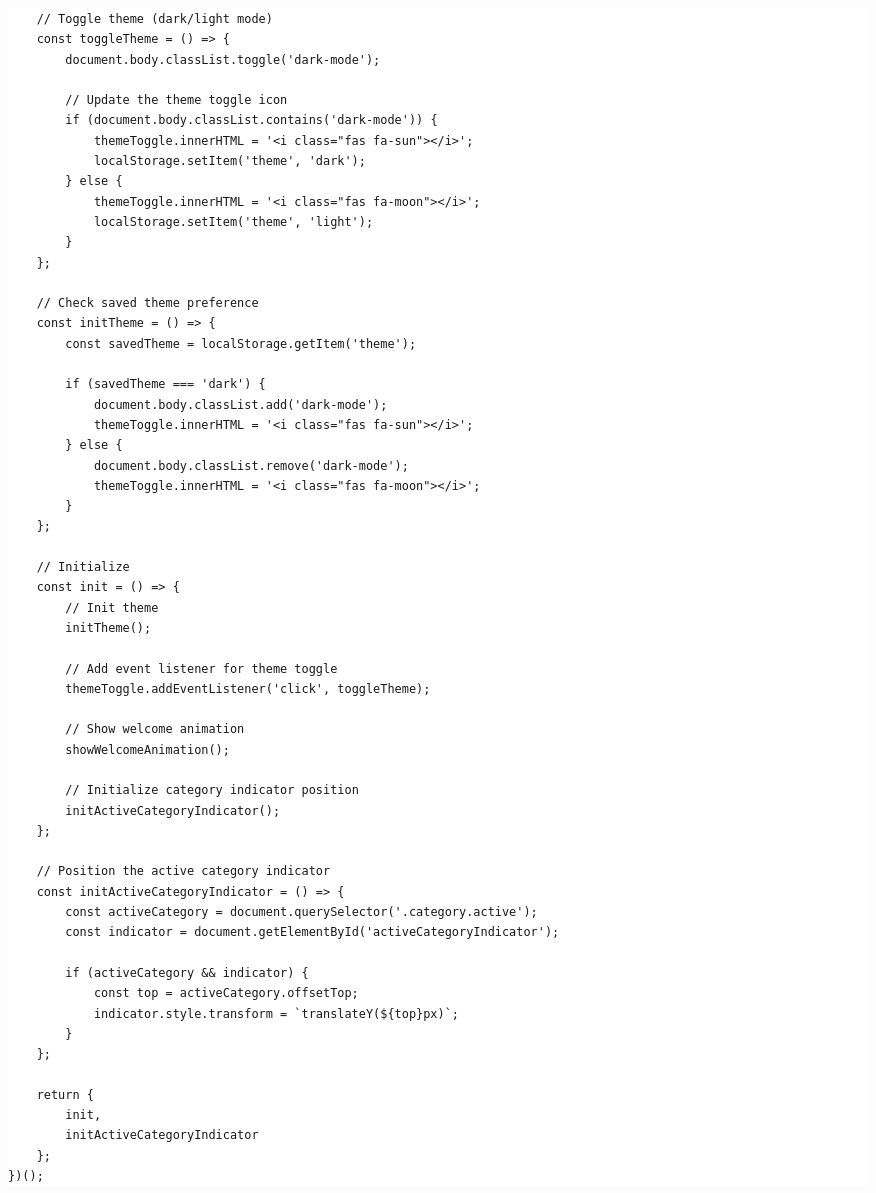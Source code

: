         // Toggle theme (dark/light mode)
        const toggleTheme = () => {
            document.body.classList.toggle('dark-mode');
            
            // Update the theme toggle icon
            if (document.body.classList.contains('dark-mode')) {
                themeToggle.innerHTML = '<i class="fas fa-sun"></i>';
                localStorage.setItem('theme', 'dark');
            } else {
                themeToggle.innerHTML = '<i class="fas fa-moon"></i>';
                localStorage.setItem('theme', 'light');
            }
        };
        
        // Check saved theme preference
        const initTheme = () => {
            const savedTheme = localStorage.getItem('theme');
            
            if (savedTheme === 'dark') {
                document.body.classList.add('dark-mode');
                themeToggle.innerHTML = '<i class="fas fa-sun"></i>';
            } else {
                document.body.classList.remove('dark-mode');
                themeToggle.innerHTML = '<i class="fas fa-moon"></i>';
            }
        };
        
        // Initialize
        const init = () => {
            // Init theme
            initTheme();
            
            // Add event listener for theme toggle
            themeToggle.addEventListener('click', toggleTheme);
            
            // Show welcome animation
            showWelcomeAnimation();
            
            // Initialize category indicator position
            initActiveCategoryIndicator();
        };
        
        // Position the active category indicator
        const initActiveCategoryIndicator = () => {
            const activeCategory = document.querySelector('.category.active');
            const indicator = document.getElementById('activeCategoryIndicator');
            
            if (activeCategory && indicator) {
                const top = activeCategory.offsetTop;
                indicator.style.transform = `translateY(${top}px)`;
            }
        };
        
        return {
            init,
            initActiveCategoryIndicator
        };
    })();
    